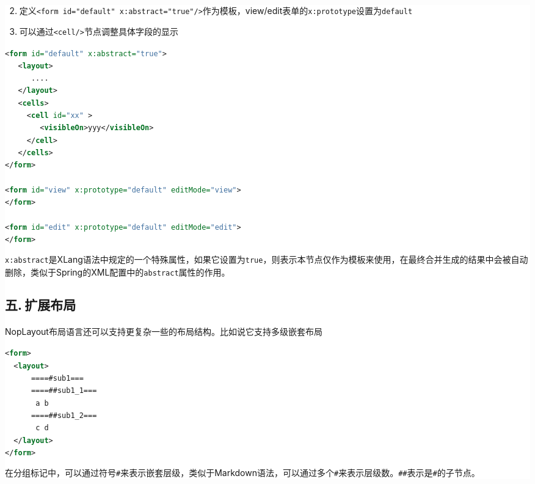 2. 定义`<form id="default" x:abstract="true"/>`作为模板，view/edit表单的`x:prototype`设置为`default`

3. 可以通过`<cell/>`节点调整具体字段的显示

```xml
<form id="default" x:abstract="true">
   <layout>
      ....
   </layout>
   <cells>
     <cell id="xx" >
        <visibleOn>yyy</visibleOn>
     </cell>
   </cells>
</form>

<form id="view" x:prototype="default" editMode="view">
</form>

<form id="edit" x:prototype="default" editMode="edit">
</form>
```

`x:abstract`是XLang语法中规定的一个特殊属性，如果它设置为`true`，则表示本节点仅作为模板来使用，在最终合并生成的结果中会被自动删除，类似于Spring的XML配置中的`abstract`属性的作用。

## 五. 扩展布局

NopLayout布局语言还可以支持更复杂一些的布局结构。比如说它支持多级嵌套布局

```xml
<form>
  <layout>
      ====#sub1===
      ====##sub1_1===
       a b
      ====##sub1_2===
       c d
  </layout>
</form>
```

在分组标记中，可以通过符号`#`来表示嵌套层级，类似于Markdown语法，可以通过多个`#`来表示层级数。`##`表示是`#`的子节点。
